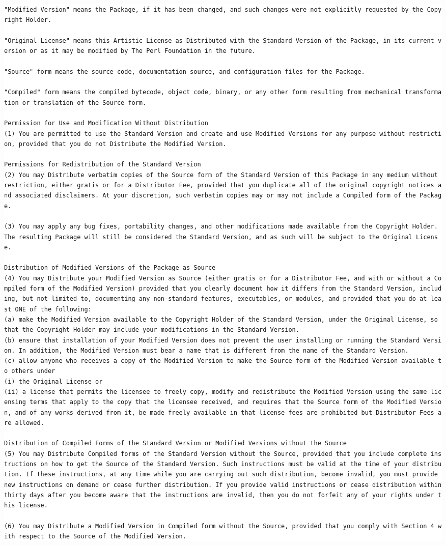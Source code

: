     "Modified Version" means the Package, if it has been changed, and such changes were not explicitly requested by the Copyright Holder.

    "Original License" means this Artistic License as Distributed with the Standard Version of the Package, in its current version or as it may be modified by The Perl Foundation in the future.

    "Source" form means the source code, documentation source, and configuration files for the Package.

    "Compiled" form means the compiled bytecode, object code, binary, or any other form resulting from mechanical transformation or translation of the Source form.

    Permission for Use and Modification Without Distribution
    (1) You are permitted to use the Standard Version and create and use Modified Versions for any purpose without restriction, provided that you do not Distribute the Modified Version.

    Permissions for Redistribution of the Standard Version
    (2) You may Distribute verbatim copies of the Source form of the Standard Version of this Package in any medium without restriction, either gratis or for a Distributor Fee, provided that you duplicate all of the original copyright notices and associated disclaimers. At your discretion, such verbatim copies may or may not include a Compiled form of the Package.

    (3) You may apply any bug fixes, portability changes, and other modifications made available from the Copyright Holder. The resulting Package will still be considered the Standard Version, and as such will be subject to the Original License.

    Distribution of Modified Versions of the Package as Source
    (4) You may Distribute your Modified Version as Source (either gratis or for a Distributor Fee, and with or without a Compiled form of the Modified Version) provided that you clearly document how it differs from the Standard Version, including, but not limited to, documenting any non-standard features, executables, or modules, and provided that you do at least ONE of the following:
    (a) make the Modified Version available to the Copyright Holder of the Standard Version, under the Original License, so that the Copyright Holder may include your modifications in the Standard Version.
    (b) ensure that installation of your Modified Version does not prevent the user installing or running the Standard Version. In addition, the Modified Version must bear a name that is different from the name of the Standard Version.
    (c) allow anyone who receives a copy of the Modified Version to make the Source form of the Modified Version available to others under
    (i) the Original License or
    (ii) a license that permits the licensee to freely copy, modify and redistribute the Modified Version using the same licensing terms that apply to the copy that the licensee received, and requires that the Source form of the Modified Version, and of any works derived from it, be made freely available in that license fees are prohibited but Distributor Fees are allowed.

    Distribution of Compiled Forms of the Standard Version or Modified Versions without the Source
    (5) You may Distribute Compiled forms of the Standard Version without the Source, provided that you include complete instructions on how to get the Source of the Standard Version. Such instructions must be valid at the time of your distribution. If these instructions, at any time while you are carrying out such distribution, become invalid, you must provide new instructions on demand or cease further distribution. If you provide valid instructions or cease distribution within thirty days after you become aware that the instructions are invalid, then you do not forfeit any of your rights under this license.

    (6) You may Distribute a Modified Version in Compiled form without the Source, provided that you comply with Section 4 with respect to the Source of the Modified Version.
